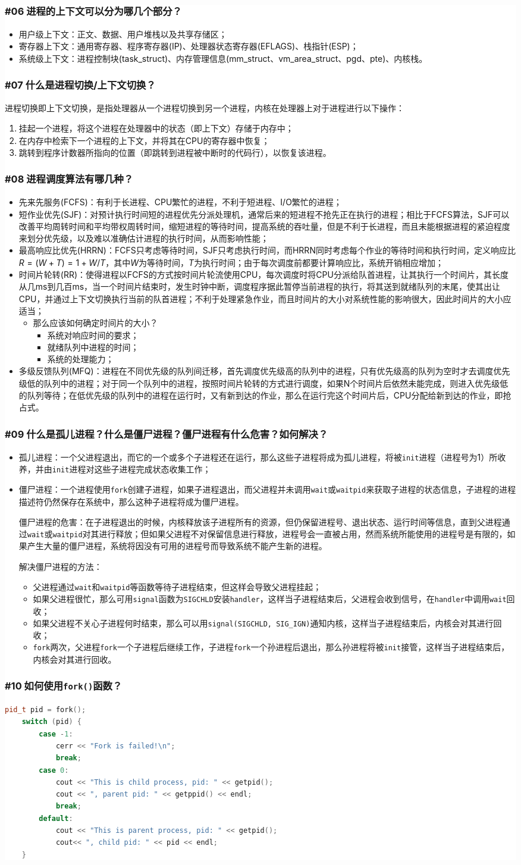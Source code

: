 ### #06 进程的上下文可以分为哪几个部分？

- 用户级上下文：正文、数据、用户堆栈以及共享存储区；
- 寄存器上下文：通用寄存器、程序寄存器(IP)、处理器状态寄存器(EFLAGS)、栈指针(ESP)；
- 系统级上下文：进程控制块(task_struct)、内存管理信息(mm_struct、vm_area_struct、pgd、pte)、内核栈。

### #07 什么是进程切换/上下文切换？

进程切换即上下文切换，是指处理器从一个进程切换到另一个进程，内核在处理器上对于进程进行以下操作：

1. 挂起一个进程，将这个进程在处理器中的状态（即上下文）存储于内存中；
2. 在内存中检索下一个进程的上下文，并将其在CPU的寄存器中恢复；
3. 跳转到程序计数器所指向的位置（即跳转到进程被中断时的代码行），以恢复该进程。

### #08 进程调度算法有哪几种？

- 先来先服务(FCFS)：有利于长进程、CPU繁忙的进程，不利于短进程、I/O繁忙的进程；
- 短作业优先(SJF)：对预计执行时间短的进程优先分派处理机，通常后来的短进程不抢先正在执行的进程；相比于FCFS算法，SJF可以改善平均周转时间和平均带权周转时间，缩短进程的等待时间，提高系统的吞吐量，但是不利于长进程，而且未能根据进程的紧迫程度来划分优先级，以及难以准确估计进程的执行时间，从而影响性能；
- 最高响应比优先(HRRN)：FCFS只考虑等待时间，SJF只考虑执行时间，而HRRN同时考虑每个作业的等待时间和执行时间，定义响应比$R=(W+T)=1+W/T$，其中$W$为等待时间，$T$为执行时间；由于每次调度前都要计算响应比，系统开销相应增加；
- 时间片轮转(RR)：使得进程以FCFS的方式按时间片轮流使用CPU，每次调度时将CPU分派给队首进程，让其执行一个时间片，其长度从几ms到几百ms，当一个时间片结束时，发生时钟中断，调度程序据此暂停当前进程的执行，将其送到就绪队列的末尾，使其出让CPU，并通过上下文切换执行当前的队首进程；不利于处理紧急作业，而且时间片的大小对系统性能的影响很大，因此时间片的大小应适当；
  - 那么应该如何确定时间片的大小？
    - 系统对响应时间的要求；
    - 就绪队列中进程的时间；
    - 系统的处理能力；
- 多级反馈队列(MFQ)：进程在不同优先级的队列间迁移，首先调度优先级高的队列中的进程，只有优先级高的队列为空时才去调度优先级低的队列中的进程；对于同一个队列中的进程，按照时间片轮转的方式进行调度，如果N个时间片后依然未能完成，则进入优先级低的队列等待；在低优先级的队列中的进程在运行时，又有新到达的作业，那么在运行完这个时间片后，CPU分配给新到达的作业，即抢占式。

### #09 什么是孤儿进程？什么是僵尸进程？僵尸进程有什么危害？如何解决？

- 孤儿进程：一个父进程退出，而它的一个或多个子进程还在运行，那么这些子进程将成为孤儿进程，将被`init`进程（进程号为1）所收养，并由`init`进程对这些子进程完成状态收集工作；

- 僵尸进程：一个进程使用`fork`创建子进程，如果子进程退出，而父进程并未调用`wait`或`waitpid`来获取子进程的状态信息，子进程的进程描述符仍然保存在系统中，那么这种子进程将成为僵尸进程。

  僵尸进程的危害：在子进程退出的时候，内核释放该子进程所有的资源，但仍保留进程号、退出状态、运行时间等信息，直到父进程通过`wait`或`waitpid`对其进行释放；但如果父进程不对保留信息进行释放，进程号会一直被占用，然而系统所能使用的进程号是有限的，如果产生大量的僵尸进程，系统将因没有可用的进程号而导致系统不能产生新的进程。

  解决僵尸进程的方法：

  - 父进程通过`wait`和`waitpid`等函数等待子进程结束，但这样会导致父进程挂起；
  - 如果父进程很忙，那么可用`signal`函数为`SIGCHLD`安装`handler`，这样当子进程结束后，父进程会收到信号，在`handler`中调用`wait`回收；
  - 如果父进程不关心子进程何时结束，那么可以用`signal(SIGCHLD, SIG_IGN)`通知内核，这样当子进程结束后，内核会对其进行回收；
  - `fork`两次，父进程`fork`一个子进程后继续工作，子进程`fork`一个孙进程后退出，那么孙进程将被`init`接管，这样当子进程结束后，内核会对其进行回收。

### #10 如何使用`fork()`函数？

```cpp
pid_t pid = fork();
    switch (pid) {
        case -1:
            cerr << "Fork is failed!\n";
            break;
        case 0:
            cout << "This is child process, pid: " << getpid();
            cout << ", parent pid: " << getppid() << endl;
            break;
        default:
            cout << "This is parent process, pid: " << getpid();
            cout<< ", child pid: " << pid << endl;
    }
```

